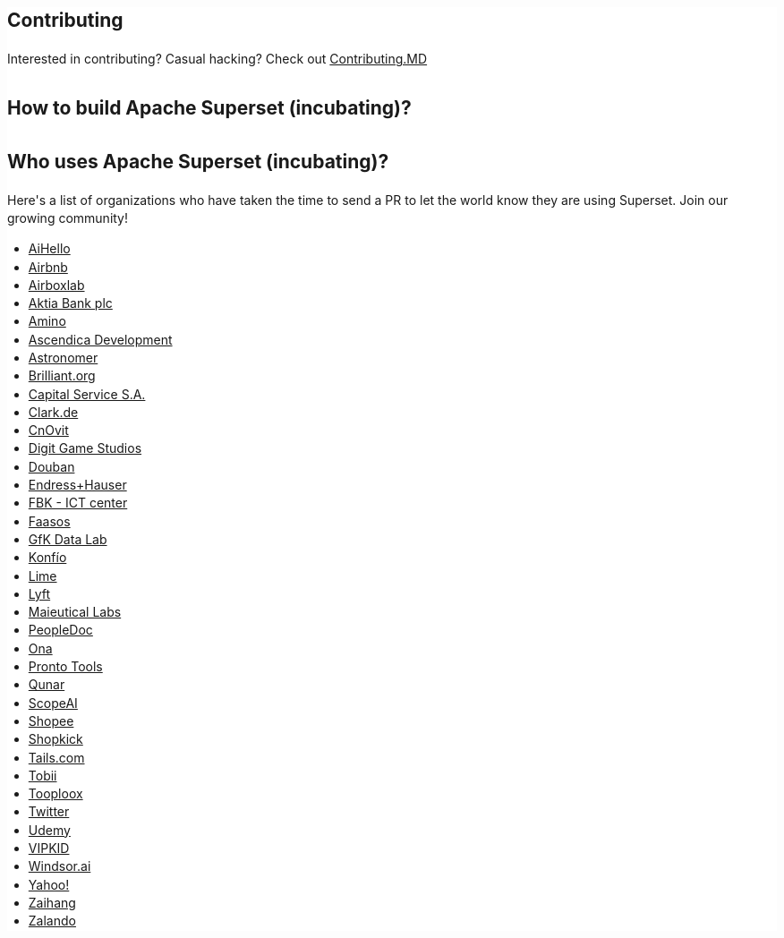 
Contributing
------------

Interested in contributing? Casual hacking? Check out
[Contributing.MD](https://github.com/airbnb/superset/blob/master/CONTRIBUTING.md)


How to build Apache Superset (incubating)?
--------------------------------------



Who uses Apache Superset (incubating)?
--------------------------------------

Here's a list of organizations who have taken the time to send a PR to let
the world know they are using Superset. Join our growing community!

 - [AiHello](https://www.aihello.com)
 - [Airbnb](https://github.com/airbnb)
 - [Airboxlab](https://foobot.io)
 - [Aktia Bank plc](https://www.aktia.com)
 - [Amino](https://amino.com)
 - [Ascendica Development](http://ascendicadevelopment.com)
 - [Astronomer](https://www.astronomer.io)
 - [Brilliant.org](https://brilliant.org/)
 - [Capital Service S.A.](http://capitalservice.pl)
 - [Clark.de](http://clark.de/)
 - [CnOvit](http://www.cnovit.com/)
 - [Digit Game Studios](https://www.digitgaming.com/)
 - [Douban](https://www.douban.com/)
 - [Endress+Hauser](http://www.endress.com/)
 - [FBK - ICT center](http://ict.fbk.eu)
 - [Faasos](http://faasos.com/)
 - [GfK Data Lab](http://datalab.gfk.com)
 - [Konfío](http://konfio.mx)
 - [Lime](https://www.limebike.com/)
 - [Lyft](https://www.lyft.com/)
 - [Maieutical Labs](https://maieuticallabs.it)
 - [PeopleDoc](https://www.people-doc.com)
 - [Ona](https://ona.io)
 - [Pronto Tools](http://www.prontotools.io)
 - [Qunar](https://www.qunar.com/)
 - [ScopeAI](https://www.getscopeai.com)
 - [Shopee](https://shopee.sg)
 - [Shopkick](https://www.shopkick.com)
 - [Tails.com](https://tails.com)
 - [Tobii](http://www.tobii.com/)
 - [Tooploox](https://www.tooploox.com/)
 - [Twitter](https://twitter.com/)
 - [Udemy](https://www.udemy.com/)
 - [VIPKID](https://www.vipkid.com.cn/)
 - [Windsor.ai](https://www.windsor.ai/)
 - [Yahoo!](https://yahoo.com/)
 - [Zaihang](http://www.zaih.com/)
 - [Zalando](https://www.zalando.com)
